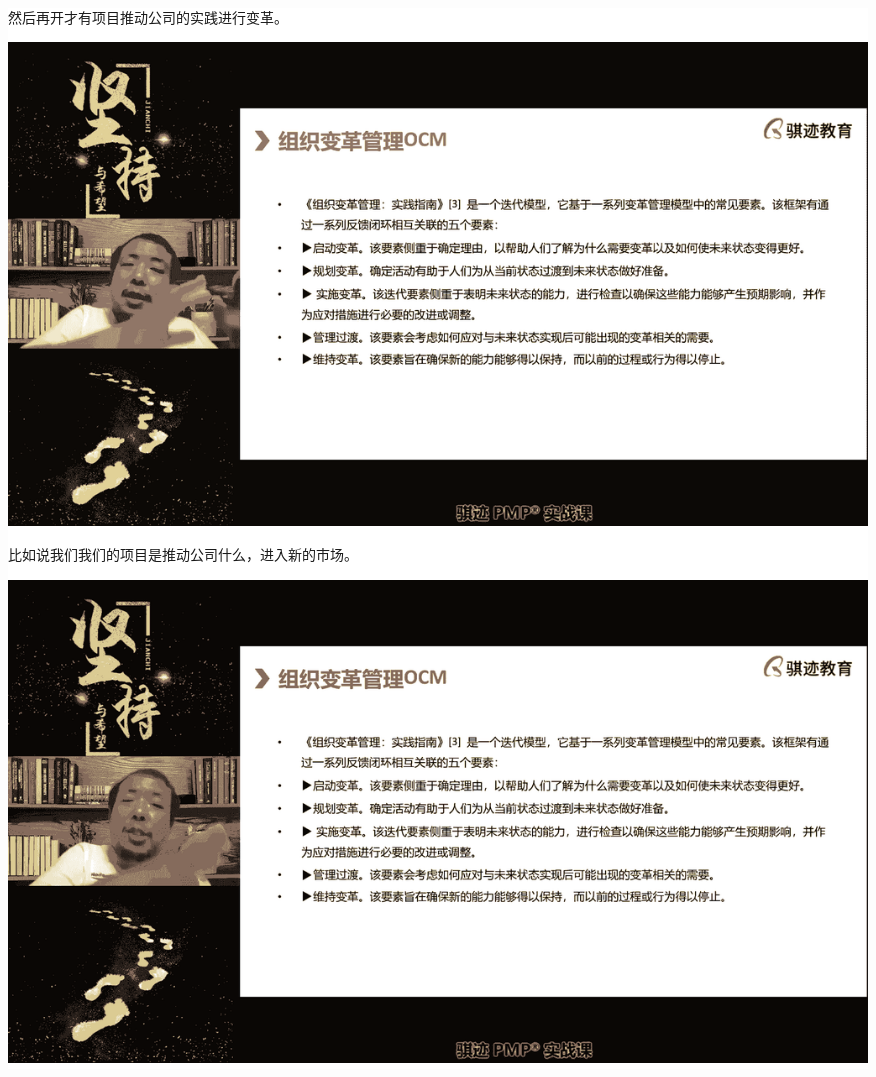 然后再开才有项目推动公司的实践进行变革。

![](img/f16e159227311b0c44c20edb03b2aea1_156.png)

比如说我们我们的项目是推动公司什么，进入新的市场。

![](img/f16e159227311b0c44c20edb03b2aea1_158.png)
